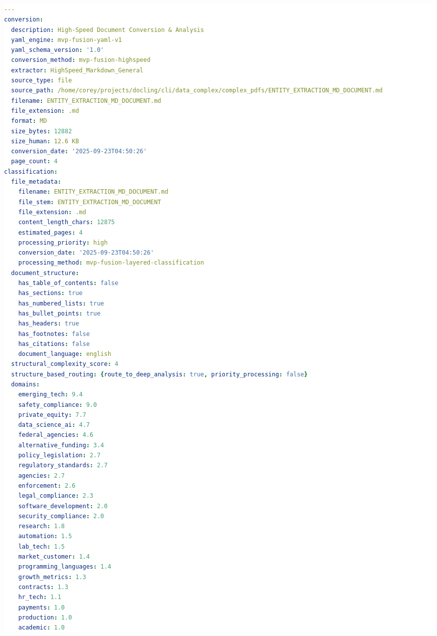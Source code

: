 ```yaml
---
conversion:
  description: High-Speed Document Conversion & Analysis
  yaml_engine: mvp-fusion-yaml-v1
  yaml_schema_version: '1.0'
  conversion_method: mvp-fusion-highspeed
  extractor: HighSpeed_Markdown_General
  source_type: file
  source_path: /home/corey/projects/docling/cli/data_complex/complex_pdfs/ENTITY_EXTRACTION_MD_DOCUMENT.md
  filename: ENTITY_EXTRACTION_MD_DOCUMENT.md
  file_extension: .md
  format: MD
  size_bytes: 12882
  size_human: 12.6 KB
  conversion_date: '2025-09-23T04:50:26'
  page_count: 4
classification:
  file_metadata:
    filename: ENTITY_EXTRACTION_MD_DOCUMENT.md
    file_stem: ENTITY_EXTRACTION_MD_DOCUMENT
    file_extension: .md
    content_length_chars: 12875
    estimated_pages: 4
    processing_priority: high
    conversion_date: '2025-09-23T04:50:26'
    processing_method: mvp-fusion-layered-classification
  document_structure:
    has_table_of_contents: false
    has_sections: true
    has_numbered_lists: true
    has_bullet_points: true
    has_headers: true
    has_footnotes: false
    has_citations: false
    document_language: english
  structural_complexity_score: 4
  structure_based_routing: {route_to_deep_analysis: true, priority_processing: false}
  domains:
    emerging_tech: 9.4
    safety_compliance: 9.0
    private_equity: 7.7
    data_science_ai: 4.7
    federal_agencies: 4.6
    alternative_funding: 3.4
    policy_legislation: 2.7
    regulatory_standards: 2.7
    agencies: 2.7
    enforcement: 2.6
    legal_compliance: 2.3
    software_development: 2.0
    security_compliance: 2.0
    research: 1.8
    automation: 1.5
    lab_tech: 1.5
    market_customer: 1.4
    programming_languages: 1.4
    growth_metrics: 1.3
    contracts: 1.3
    hr_tech: 1.1
    payments: 1.0
    production: 1.0
    academic: 1.0
```